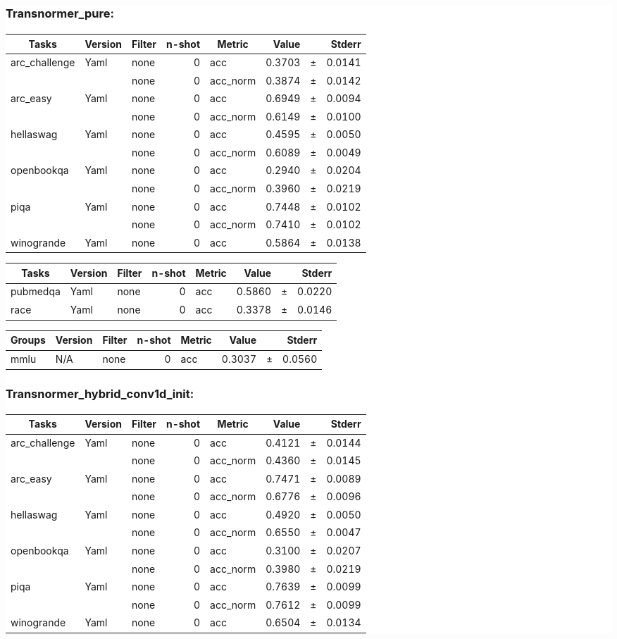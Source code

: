 ### Transnormer_pure:

|    Tasks    |Version|Filter|n-shot| Metric |Value |   |Stderr|
|-------------|-------|------|-----:|--------|-----:|---|-----:|
|arc_challenge|Yaml   |none  |     0|acc     |0.3703|±  |0.0141|
|             |       |none  |     0|acc_norm|0.3874|±  |0.0142|
|arc_easy     |Yaml   |none  |     0|acc     |0.6949|±  |0.0094|
|             |       |none  |     0|acc_norm|0.6149|±  |0.0100|
|hellaswag    |Yaml   |none  |     0|acc     |0.4595|±  |0.0050|
|             |       |none  |     0|acc_norm|0.6089|±  |0.0049|
|openbookqa   |Yaml   |none  |     0|acc     |0.2940|±  |0.0204|
|             |       |none  |     0|acc_norm|0.3960|±  |0.0219|
|piqa         |Yaml   |none  |     0|acc     |0.7448|±  |0.0102|
|             |       |none  |     0|acc_norm|0.7410|±  |0.0102|
|winogrande   |Yaml   |none  |     0|acc     |0.5864|±  |0.0138|

| Tasks  |Version|Filter|n-shot|Metric|Value |   |Stderr|
|--------|-------|------|-----:|------|-----:|---|-----:|
|pubmedqa|Yaml   |none  |     0|acc   |0.5860|±  |0.0220|
|race    |Yaml   |none  |     0|acc   |0.3378|±  |0.0146|


|      Groups      |Version|Filter|n-shot|Metric|Value |   |Stderr|
|------------------|-------|------|-----:|------|-----:|---|-----:|
|mmlu              |N/A    |none  |     0|acc   |0.3037|±  |0.0560|


### Transnormer_hybrid_conv1d_init:

|    Tasks    |Version|Filter|n-shot| Metric |Value |   |Stderr|
|-------------|-------|------|-----:|--------|-----:|---|-----:|
|arc_challenge|Yaml   |none  |     0|acc     |0.4121|±  |0.0144|
|             |       |none  |     0|acc_norm|0.4360|±  |0.0145|
|arc_easy     |Yaml   |none  |     0|acc     |0.7471|±  |0.0089|
|             |       |none  |     0|acc_norm|0.6776|±  |0.0096|
|hellaswag    |Yaml   |none  |     0|acc     |0.4920|±  |0.0050|
|             |       |none  |     0|acc_norm|0.6550|±  |0.0047|
|openbookqa   |Yaml   |none  |     0|acc     |0.3100|±  |0.0207|
|             |       |none  |     0|acc_norm|0.3980|±  |0.0219|
|piqa         |Yaml   |none  |     0|acc     |0.7639|±  |0.0099|
|             |       |none  |     0|acc_norm|0.7612|±  |0.0099|
|winogrande   |Yaml   |none  |     0|acc     |0.6504|±  |0.0134|
